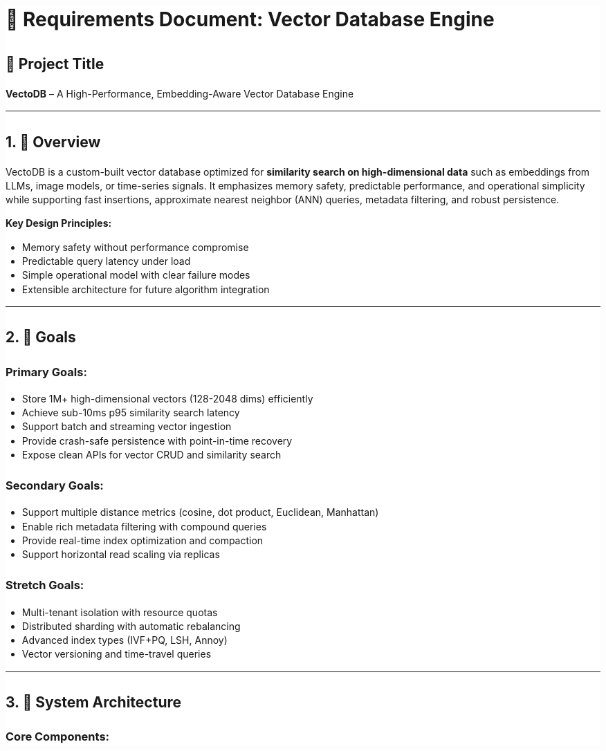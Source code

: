 # 🧾 Requirements Document: Vector Database Engine

## 📌 Project Title

**VectoDB** – A High-Performance, Embedding-Aware Vector Database Engine

---

## 1. 📖 Overview

VectoDB is a custom-built vector database optimized for **similarity search on high-dimensional data** such as embeddings from LLMs, image models, or time-series signals. It emphasizes memory safety, predictable performance, and operational simplicity while supporting fast insertions, approximate nearest neighbor (ANN) queries, metadata filtering, and robust persistence.

**Key Design Principles:**
- Memory safety without performance compromise
- Predictable query latency under load
- Simple operational model with clear failure modes
- Extensible architecture for future algorithm integration

---

## 2. 🎯 Goals

### Primary Goals:
* Store 1M+ high-dimensional vectors (128-2048 dims) efficiently
* Achieve sub-10ms p95 similarity search latency
* Support batch and streaming vector ingestion
* Provide crash-safe persistence with point-in-time recovery
* Expose clean APIs for vector CRUD and similarity search

### Secondary Goals:
* Support multiple distance metrics (cosine, dot product, Euclidean, Manhattan)
* Enable rich metadata filtering with compound queries
* Provide real-time index optimization and compaction
* Support horizontal read scaling via replicas

### Stretch Goals:
* Multi-tenant isolation with resource quotas
* Distributed sharding with automatic rebalancing
* Advanced index types (IVF+PQ, LSH, Annoy)
* Vector versioning and time-travel queries

---

## 3. 🧱 System Architecture

### Core Components:
